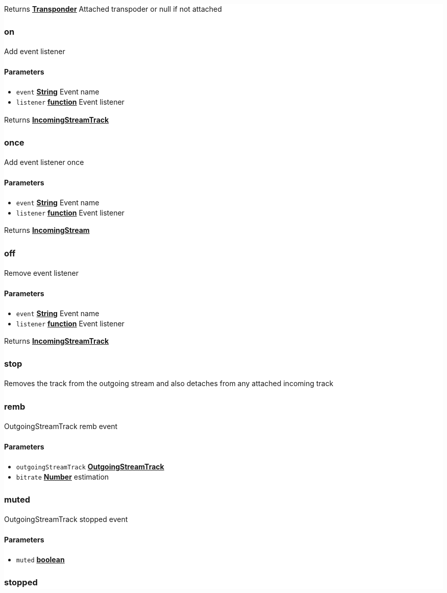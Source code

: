 Returns **[Transponder][19]** Attached transpoder or null if not attached

### on

Add event listener

#### Parameters

-   `event` **[String][1]** Event name
-   `listener` **[function][10]** Event listener

Returns **[IncomingStreamTrack][13]** 

### once

Add event listener once

#### Parameters

-   `event` **[String][1]** Event name
-   `listener` **[function][10]** Event listener

Returns **[IncomingStream][12]** 

### off

Remove event listener

#### Parameters

-   `event` **[String][1]** Event name
-   `listener` **[function][10]** Event listener

Returns **[IncomingStreamTrack][13]** 

### stop

Removes the track from the outgoing stream and also detaches from any attached incoming track

### remb

OutgoingStreamTrack remb event

#### Parameters

-   `outgoingStreamTrack` **[OutgoingStreamTrack][23]** 
-   `bitrate` **[Number][5]** estimation

### muted

OutgoingStreamTrack stopped event

#### Parameters

-   `muted` **[boolean][2]** 

### stopped


[1]: https://developer.mozilla.org/docs/Web/JavaScript/Reference/Global_Objects/String
[2]: https://developer.mozilla.org/docs/Web/JavaScript/Reference/Global_Objects/Boolean
[3]: #endpoint
[4]: https://developer.mozilla.org/docs/Web/JavaScript/Reference/Global_Objects/Object
[5]: https://developer.mozilla.org/docs/Web/JavaScript/Reference/Global_Objects/Number
[6]: #recorder
[7]: #player
[8]: #streamer
[9]: #transport
[10]: https://developer.mozilla.org/docs/Web/JavaScript/Reference/Statements/function
[11]: #sdpmanager
[12]: #incomingstream
[13]: #incomingstreamtrack
[14]: #activespeakerdetector
[15]: #recordertrack
[16]: #outgoingstream
[17]: #refresher
[18]: #streamersession
[19]: #transponder
[20]: https://developer.mozilla.org/docs/Web/JavaScript/Reference/Global_Objects/Date
[21]: https://developer.mozilla.org/docs/Web/JavaScript/Reference/Global_Objects/Array
[22]: https://developer.mozilla.org/docs/Web/JavaScript/Reference/Global_Objects/undefined
[23]: #outgoingstreamtrack
[24]: https://developer.mozilla.org/docs/Web/JavaScript/Reference/Global_Objects/Map
[25]: #incomingstreamtrackmirrored
[26]: #peerconnectionserver
[27]: #emulatedtransport